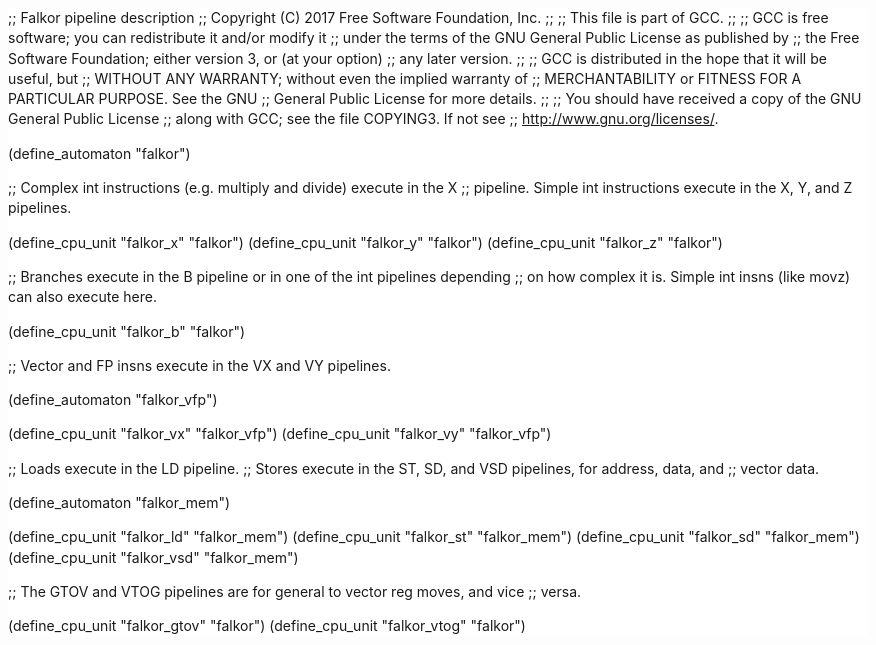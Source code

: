 ;; Falkor pipeline description
;; Copyright (C) 2017 Free Software Foundation, Inc.
;;
;; This file is part of GCC.
;;
;; GCC is free software; you can redistribute it and/or modify it
;; under the terms of the GNU General Public License as published by
;; the Free Software Foundation; either version 3, or (at your option)
;; any later version.
;;
;; GCC is distributed in the hope that it will be useful, but
;; WITHOUT ANY WARRANTY; without even the implied warranty of
;; MERCHANTABILITY or FITNESS FOR A PARTICULAR PURPOSE.  See the GNU
;; General Public License for more details.
;;
;; You should have received a copy of the GNU General Public License
;; along with GCC; see the file COPYING3.  If not see
;; <http://www.gnu.org/licenses/>.

(define_automaton "falkor")

;; Complex int instructions (e.g. multiply and divide) execute in the X
;; pipeline.  Simple int instructions execute in the X, Y, and Z pipelines.

(define_cpu_unit "falkor_x" "falkor")
(define_cpu_unit "falkor_y" "falkor")
(define_cpu_unit "falkor_z" "falkor")

;; Branches execute in the B pipeline or in one of the int pipelines depending
;; on how complex it is.  Simple int insns (like movz) can also execute here.

(define_cpu_unit "falkor_b" "falkor")

;; Vector and FP insns execute in the VX and VY pipelines.

(define_automaton "falkor_vfp")

(define_cpu_unit "falkor_vx" "falkor_vfp")
(define_cpu_unit "falkor_vy" "falkor_vfp")

;; Loads execute in the LD pipeline.
;; Stores execute in the ST, SD, and VSD pipelines, for address, data, and
;; vector data.

(define_automaton "falkor_mem")

(define_cpu_unit "falkor_ld" "falkor_mem")
(define_cpu_unit "falkor_st" "falkor_mem")
(define_cpu_unit "falkor_sd" "falkor_mem")
(define_cpu_unit "falkor_vsd" "falkor_mem")

;; The GTOV and VTOG pipelines are for general to vector reg moves, and vice
;; versa.

(define_cpu_unit "falkor_gtov" "falkor")
(define_cpu_unit "falkor_vtog" "falkor")
